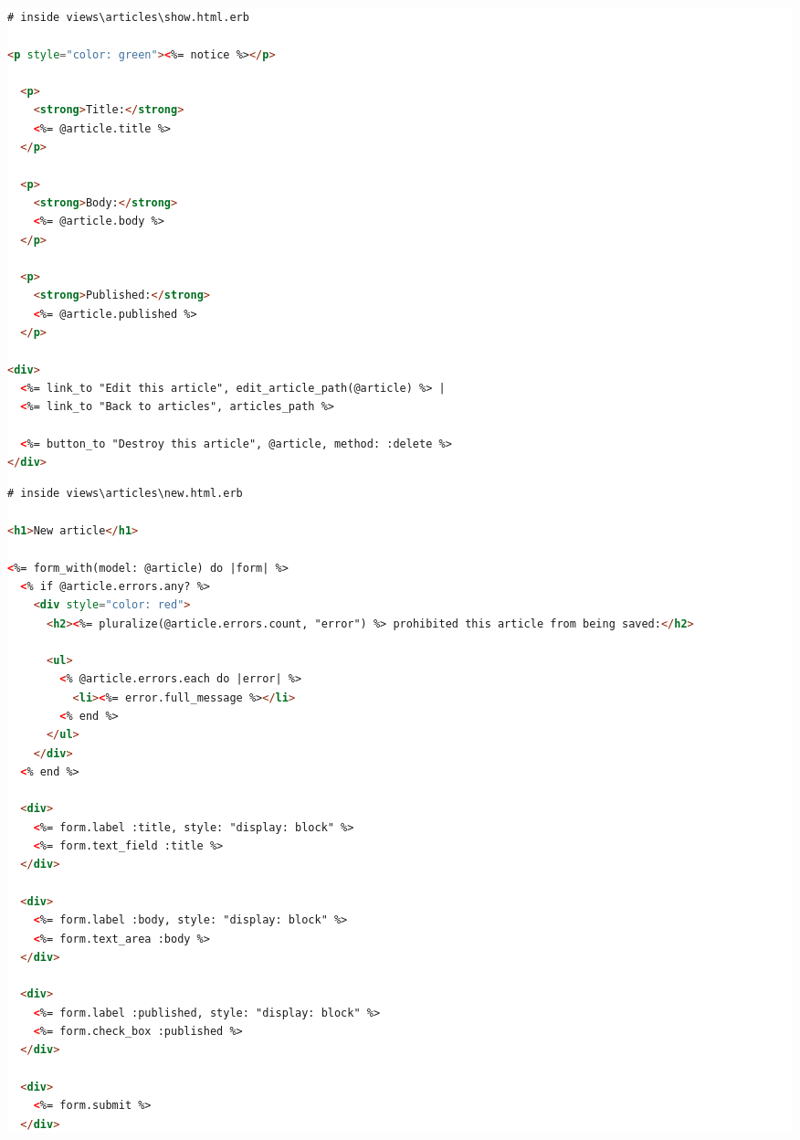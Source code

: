 ```html
# inside views\articles\show.html.erb

<p style="color: green"><%= notice %></p>

  <p>
    <strong>Title:</strong>
    <%= @article.title %>
  </p>

  <p>
    <strong>Body:</strong>
    <%= @article.body %>
  </p>

  <p>
    <strong>Published:</strong>
    <%= @article.published %>
  </p>

<div>
  <%= link_to "Edit this article", edit_article_path(@article) %> |
  <%= link_to "Back to articles", articles_path %>

  <%= button_to "Destroy this article", @article, method: :delete %>
</div>
```

```html
# inside views\articles\new.html.erb

<h1>New article</h1>

<%= form_with(model: @article) do |form| %>
  <% if @article.errors.any? %>
    <div style="color: red">
      <h2><%= pluralize(@article.errors.count, "error") %> prohibited this article from being saved:</h2>

      <ul>
        <% @article.errors.each do |error| %>
          <li><%= error.full_message %></li>
        <% end %>
      </ul>
    </div>
  <% end %>

  <div>
    <%= form.label :title, style: "display: block" %>
    <%= form.text_field :title %>
  </div>

  <div>
    <%= form.label :body, style: "display: block" %>
    <%= form.text_area :body %>
  </div>

  <div>
    <%= form.label :published, style: "display: block" %>
    <%= form.check_box :published %>
  </div>

  <div>
    <%= form.submit %>
  </div>
```